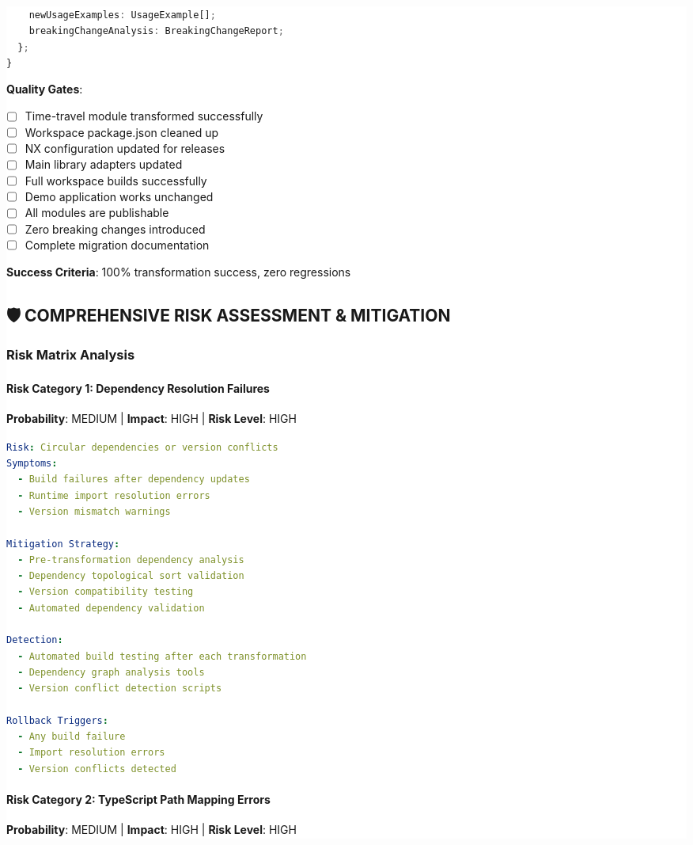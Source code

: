 ```typescript
    newUsageExamples: UsageExample[];
    breakingChangeAnalysis: BreakingChangeReport;
  };
}
```

**Quality Gates**:
- [ ] Time-travel module transformed successfully
- [ ] Workspace package.json cleaned up
- [ ] NX configuration updated for releases
- [ ] Main library adapters updated  
- [ ] Full workspace builds successfully
- [ ] Demo application works unchanged
- [ ] All modules are publishable
- [ ] Zero breaking changes introduced
- [ ] Complete migration documentation

**Success Criteria**: 100% transformation success, zero regressions

## 🛡️ COMPREHENSIVE RISK ASSESSMENT & MITIGATION

### Risk Matrix Analysis

#### Risk Category 1: Dependency Resolution Failures
**Probability**: MEDIUM | **Impact**: HIGH | **Risk Level**: HIGH

```yaml
Risk: Circular dependencies or version conflicts
Symptoms:
  - Build failures after dependency updates  
  - Runtime import resolution errors
  - Version mismatch warnings

Mitigation Strategy:
  - Pre-transformation dependency analysis
  - Dependency topological sort validation
  - Version compatibility testing
  - Automated dependency validation

Detection:
  - Automated build testing after each transformation
  - Dependency graph analysis tools
  - Version conflict detection scripts

Rollback Triggers:
  - Any build failure
  - Import resolution errors  
  - Version conflicts detected
```

#### Risk Category 2: TypeScript Path Mapping Errors  
**Probability**: MEDIUM | **Impact**: HIGH | **Risk Level**: HIGH
